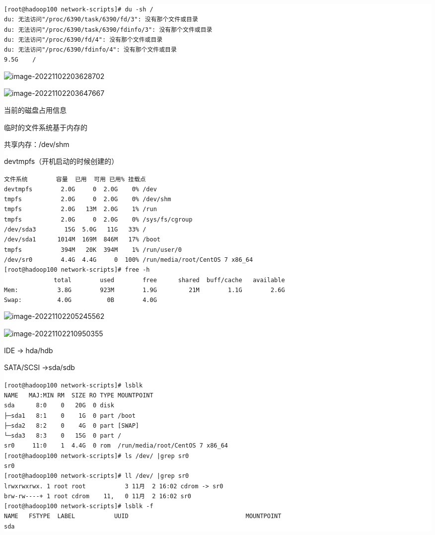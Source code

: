 ```linux

```

```linux
[root@hadoop100 network-scripts]# du -sh /
du: 无法访问"/proc/6390/task/6390/fd/3": 没有那个文件或目录
du: 无法访问"/proc/6390/task/6390/fdinfo/3": 没有那个文件或目录
du: 无法访问"/proc/6390/fd/4": 没有那个文件或目录
du: 无法访问"/proc/6390/fdinfo/4": 没有那个文件或目录
9.5G	/

```

![image-20221102203628702](C:\Users\时笙\AppData\Roaming\Typora\typora-user-images\image-20221102203628702.png)



![image-20221102203647667](C:\Users\时笙\AppData\Roaming\Typora\typora-user-images\image-20221102203647667.png)

 当前的磁盘占用信息

临时的文件系统基于内存的

共享内存：/dev/shm

devtmpfs（开机启动的时候创建的）

```linux
文件系统        容量  已用  可用 已用% 挂载点
devtmpfs        2.0G     0  2.0G    0% /dev
tmpfs           2.0G     0  2.0G    0% /dev/shm
tmpfs           2.0G   13M  2.0G    1% /run
tmpfs           2.0G     0  2.0G    0% /sys/fs/cgroup
/dev/sda3        15G  5.0G   11G   33% /
/dev/sda1      1014M  169M  846M   17% /boot
tmpfs           394M   20K  394M    1% /run/user/0
/dev/sr0        4.4G  4.4G     0  100% /run/media/root/CentOS 7 x86_64
[root@hadoop100 network-scripts]# free -h
              total        used        free      shared  buff/cache   available
Mem:           3.8G        923M        1.9G         21M        1.1G        2.6G
Swap:          4.0G          0B        4.0G

```

![image-20221102205245562](C:\Users\时笙\AppData\Roaming\Typora\typora-user-images\image-20221102205245562.png)

![image-20221102210950355](C:\Users\时笙\AppData\Roaming\Typora\typora-user-images\image-20221102210950355.png)

IDE -> hda/hdb

SATA/SCSI ->sda/sdb

```linux
[root@hadoop100 network-scripts]# lsblk
NAME   MAJ:MIN RM  SIZE RO TYPE MOUNTPOINT
sda      8:0    0   20G  0 disk 
├─sda1   8:1    0    1G  0 part /boot
├─sda2   8:2    0    4G  0 part [SWAP]
└─sda3   8:3    0   15G  0 part /
sr0     11:0    1  4.4G  0 rom  /run/media/root/CentOS 7 x86_64
[root@hadoop100 network-scripts]# ls /dev/ |grep sr0
sr0
[root@hadoop100 network-scripts]# ll /dev/ |grep sr0
lrwxrwxrwx. 1 root root           3 11月  2 16:02 cdrom -> sr0
brw-rw----+ 1 root cdrom    11,   0 11月  2 16:02 sr0
[root@hadoop100 network-scripts]# lsblk -f
NAME   FSTYPE  LABEL           UUID                                 MOUNTPOINT
sda                                                                 
```